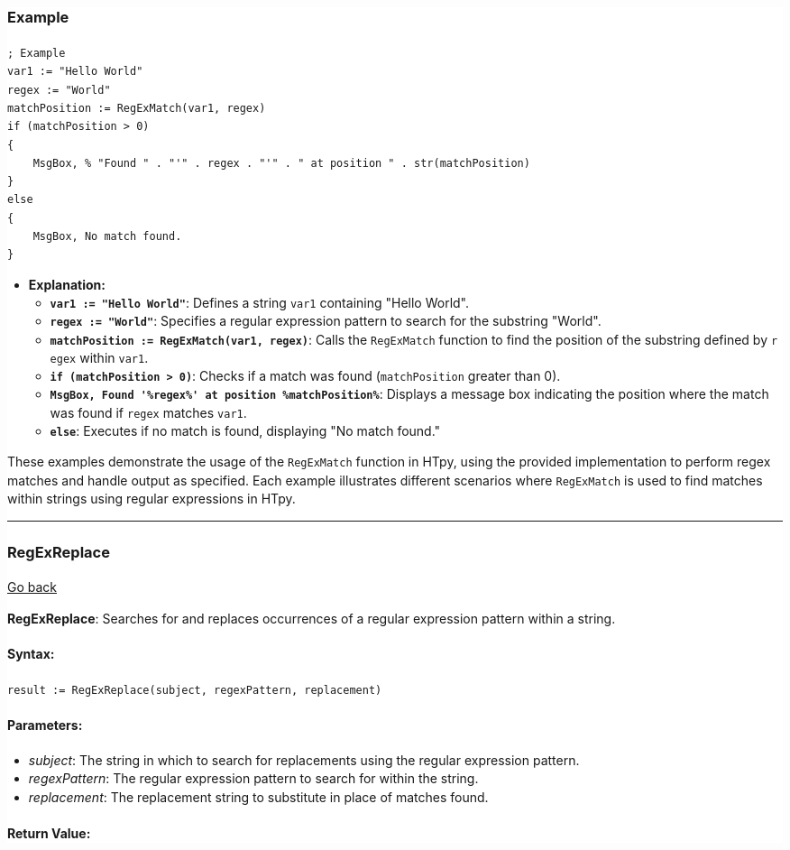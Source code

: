 ### Example

```ahk
; Example
var1 := "Hello World"
regex := "World"
matchPosition := RegExMatch(var1, regex)
if (matchPosition > 0)
{
    MsgBox, % "Found " . "'" . regex . "'" . " at position " . str(matchPosition)
}
else
{
    MsgBox, No match found.
}
```

- **Explanation:**
  - **`var1 := "Hello World"`**: Defines a string `var1` containing "Hello World".
  - **`regex := "World"`**: Specifies a regular expression pattern to search for the substring "World".
  - **`matchPosition := RegExMatch(var1, regex)`**: Calls the `RegExMatch` function to find the position of the substring defined by `regex` within `var1`.
  - **`if (matchPosition > 0)`**: Checks if a match was found (`matchPosition` greater than 0).
  - **`MsgBox, Found '%regex%' at position %matchPosition%`**: Displays a message box indicating the position where the match was found if `regex` matches `var1`.
  - **`else`**: Executes if no match is found, displaying "No match found."

These examples demonstrate the usage of the `RegExMatch` function in HTpy, using the provided implementation to perform regex matches and handle output as specified. Each example illustrates different scenarios where `RegExMatch` is used to find matches within strings using regular expressions in HTpy.

---

### RegExReplace <a id="regexreplace"></a>

[Go back](#build-in-functions)

**RegExReplace**: Searches for and replaces occurrences of a regular expression pattern within a string.

#### Syntax:

```ahk
result := RegExReplace(subject, regexPattern, replacement)
```

#### Parameters:

- _subject_: The string in which to search for replacements using the regular expression pattern.
- _regexPattern_: The regular expression pattern to search for within the string.
- _replacement_: The replacement string to substitute in place of matches found.

#### Return Value:
